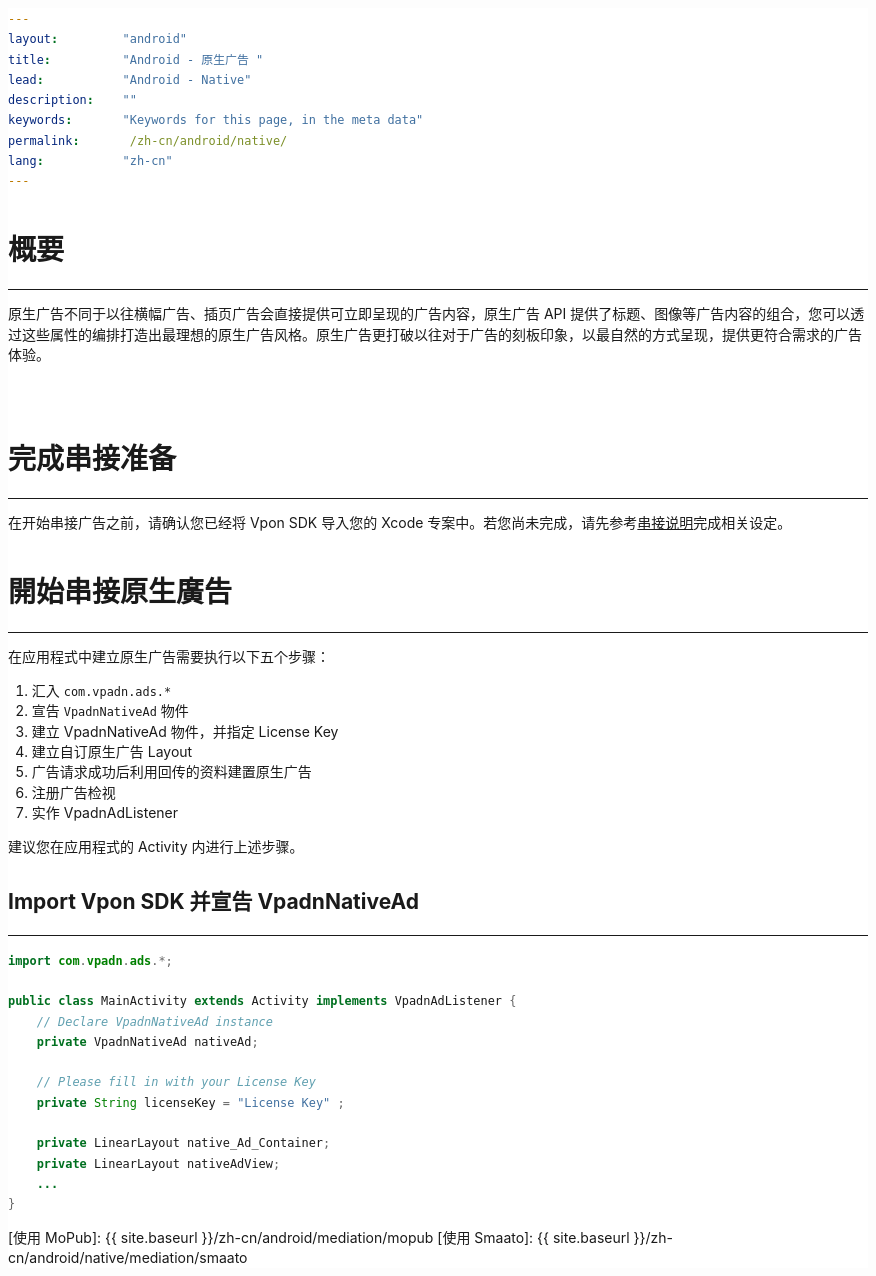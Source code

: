 ```yaml
---
layout:         "android"
title:          "Android - 原生广告 "
lead:           "Android - Native"
description:    ""
keywords:       "Keywords for this page, in the meta data"
permalink:       /zh-cn/android/native/
lang:           "zh-cn"
---
```

# 概要
--------
原生广告不同于以往横幅广告、插页广告会直接提供可立即呈现的广告内容，原生广告 API 提供了标题、图像等广告内容的组合，您可以透过这些属性的编排打造出最理想的原生广告风格。原生广告更打破以往对于广告的刻板印象，以最自然的方式呈现，提供更符合需求的广告体验。

<img src="{{site.imgurl}}/Native_Android.png" alt="" class="width-300"/>

# 完成串接准备
---
在开始串接广告之前，请确认您已经将 Vpon SDK 导入您的 Xcode 专案中。若您尚未完成，请先参考[串接说明]完成相关设定。

# 開始串接原生廣告
--------
在应用程式中建立原生广告需要执行以下五个步骤：

1. 汇入 `com.vpadn.ads.*`
2. 宣告 `VpadnNativeAd` 物件
3. 建立 VpadnNativeAd 物件，并指定 License Key
4. 建立自订原生广告 Layout
5. 广告请求成功后利用回传的资料建置原生广告
6. 注册广告检视
7. 实作 VpadnAdListener

建议您在应用程式的 Activity 内进行上述步骤。

## Import Vpon SDK 并宣告 VpadnNativeAd
---
```java
import com.vpadn.ads.*;

public class MainActivity extends Activity implements VpadnAdListener {
    // Declare VpadnNativeAd instance
    private VpadnNativeAd nativeAd;
    
    // Please fill in with your License Key
    private String licenseKey = "License Key" ;
    
    private LinearLayout native_Ad_Container;
    private LinearLayout nativeAdView;
    ...
}
```


[串接说明]: {{site.baseurl}}/zh-cn/android/integration-guide/
[使用 MoPub]: {{ site.baseurl }}/zh-cn/android/mediation/mopub
[使用 Smaato]: {{ site.baseurl }}/zh-cn/android/native/mediation/smaato
